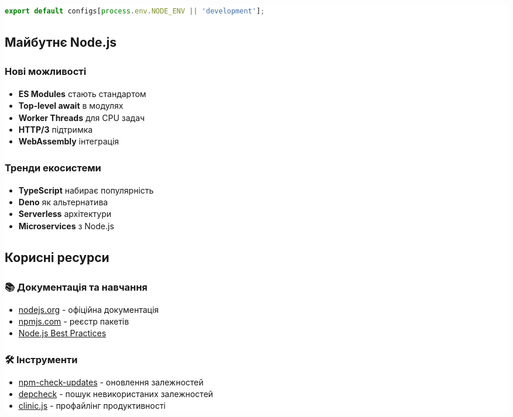 ```javascript
export default configs[process.env.NODE_ENV || 'development'];
```

## Майбутнє Node.js

### Нові можливості
- **ES Modules** стають стандартом
- **Top-level await** в модулях
- **Worker Threads** для CPU задач
- **HTTP/3** підтримка
- **WebAssembly** інтеграція

### Тренди екосистеми
- **TypeScript** набирає популярність
- **Deno** як альтернатива
- **Serverless** архітектури
- **Microservices** з Node.js



## Корисні ресурси

### 📚 Документація та навчання
- [nodejs.org](https://nodejs.org) - офіційна документація
- [npmjs.com](https://npmjs.com) - реєстр пакетів
- [Node.js Best Practices](https://github.com/goldbergyoni/nodebestpractices)

### 🛠️ Інструменти
- [npm-check-updates](https://www.npmjs.com/package/npm-check-updates) - оновлення залежностей
- [depcheck](https://www.npmjs.com/package/depcheck) - пошук невикористаних залежностей
- [clinic.js](https://clinicjs.org/) - профайлінг продуктивності
